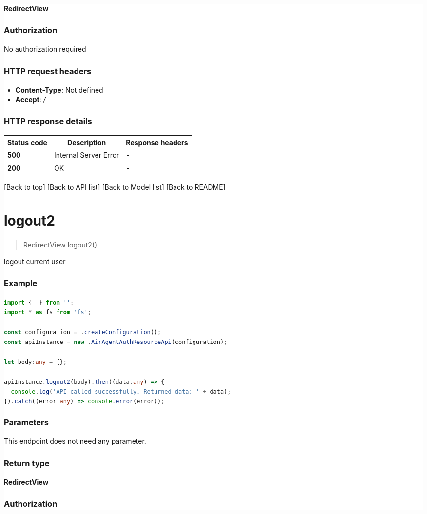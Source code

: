 **RedirectView**

### Authorization

No authorization required

### HTTP request headers

 - **Content-Type**: Not defined
 - **Accept**: */*


### HTTP response details
| Status code | Description | Response headers |
|-------------|-------------|------------------|
**500** | Internal Server Error |  -  |
**200** | OK |  -  |

[[Back to top]](#) [[Back to API list]](README.md#documentation-for-api-endpoints) [[Back to Model list]](README.md#documentation-for-models) [[Back to README]](README.md)

# **logout2**
> RedirectView logout2()

logout current user

### Example


```typescript
import {  } from '';
import * as fs from 'fs';

const configuration = .createConfiguration();
const apiInstance = new .AirAgentAuthResourceApi(configuration);

let body:any = {};

apiInstance.logout2(body).then((data:any) => {
  console.log('API called successfully. Returned data: ' + data);
}).catch((error:any) => console.error(error));
```


### Parameters
This endpoint does not need any parameter.


### Return type

**RedirectView**

### Authorization
